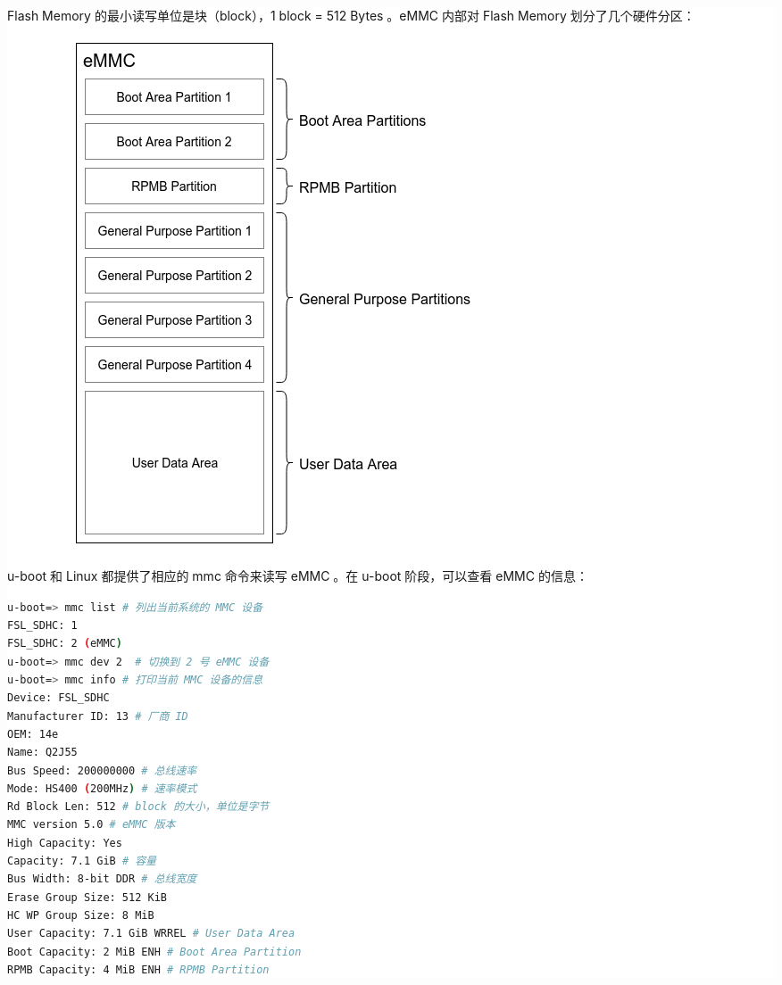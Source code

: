 Flash Memory 的最小读写单位是块（block），1 block = 512 Bytes 。eMMC 内部对 Flash Memory 划分了几个硬件分区：

![image-20210713093641659](./pics/image-20210713093641659.png)

u-boot 和 Linux 都提供了相应的 mmc 命令来读写 eMMC 。在 u-boot 阶段，可以查看 eMMC 的信息：

```bash
u-boot=> mmc list # 列出当前系统的 MMC 设备
FSL_SDHC: 1
FSL_SDHC: 2 (eMMC)
u-boot=> mmc dev 2  # 切换到 2 号 eMMC 设备
u-boot=> mmc info # 打印当前 MMC 设备的信息
Device: FSL_SDHC
Manufacturer ID: 13 # 厂商 ID
OEM: 14e
Name: Q2J55
Bus Speed: 200000000 # 总线速率
Mode: HS400 (200MHz) # 速率模式
Rd Block Len: 512 # block 的大小，单位是字节
MMC version 5.0 # eMMC 版本
High Capacity: Yes
Capacity: 7.1 GiB # 容量
Bus Width: 8-bit DDR # 总线宽度
Erase Group Size: 512 KiB
HC WP Group Size: 8 MiB
User Capacity: 7.1 GiB WRREL # User Data Area 
Boot Capacity: 2 MiB ENH # Boot Area Partition
RPMB Capacity: 4 MiB ENH # RPMB Partition
```
